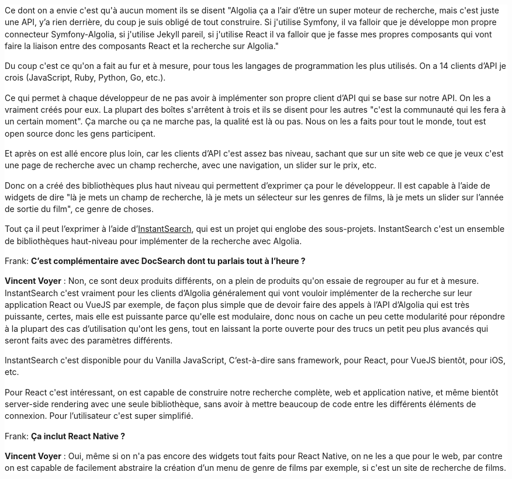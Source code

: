 Ce dont on a envie c'est qu'à aucun moment ils se disent "Algolia ça a l’air
d’être un super moteur de recherche, mais c'est juste une API, y’a rien
derrière, du coup je suis obligé de tout construire. Si j'utilise Symfony, il va
falloir que je développe mon propre connecteur Symfony-Algolia, si j'utilise
Jekyll pareil, si j'utilise React il va falloir que je fasse mes propres
composants qui vont faire la liaison entre des composants React et la recherche
sur Algolia."

Du coup c'est ce qu'on a fait au fur et à mesure, pour tous les langages de
programmation les plus utilisés. On a 14 clients d’API je crois (JavaScript,
Ruby, Python, Go, etc.).

Ce qui permet à chaque développeur de ne pas avoir à implémenter son propre
client d’API qui se base sur notre API. On les a vraiment créés pour eux. La
plupart des boîtes s'arrêtent à trois et ils se disent pour les autres "c'est la
communauté qui les fera à un certain moment". Ça marche ou ça ne marche pas, la
qualité est là ou pas. Nous on les a faits pour tout le monde, tout est open
source donc les gens participent.

Et après on est allé encore plus loin, car les clients d’API c'est assez bas
niveau, sachant que sur un site web ce que je veux c'est une page de recherche
avec un champ recherche, avec une navigation, un slider sur le prix, etc.

Donc on a créé des bibliothèques plus haut niveau qui permettent d’exprimer ça
pour le développeur. Il est capable à l’aide de widgets de dire "là je mets un
champ de recherche, là je mets un sélecteur sur les genres de films, là je mets
un slider sur l’année de sortie du film", ce genre de choses.

Tout ça il peut l’exprimer à l’aide
d’[InstantSearch](https://community.algolia.com/instantsearch.js/v2/), qui est
un projet qui englobe des sous-projets. InstantSearch c'est un ensemble de
bibliothèques haut-niveau pour implémenter de la recherche avec Algolia.

Frank: **C’est complémentaire avec DocSearch dont tu parlais tout à l’heure ?**

**Vincent Voyer** : Non, ce sont deux produits différents, on a plein de
produits qu'on essaie de regrouper au fur et à mesure. InstantSearch c'est
vraiment pour les clients d’Algolia généralement qui vont vouloir implémenter de
la recherche sur leur application React ou VueJS par exemple, de façon plus
simple que de devoir faire des appels à l’API d’Algolia qui est très puissante,
certes, mais elle est puissante parce qu'elle est modulaire, donc nous on cache
un peu cette modularité pour répondre à la plupart des cas d’utilisation qu'ont
les gens, tout en laissant la porte ouverte pour des trucs un petit peu plus
avancés qui seront faits avec des paramètres différents.

InstantSearch c'est disponible pour du Vanilla JavaScript, C’est-à-dire sans
framework, pour React, pour VueJS bientôt, pour iOS, etc.

Pour React c'est intéressant, on est capable de construire notre recherche
complète, web et application native, et même bientôt server-side rendering avec
une seule bibliothèque, sans avoir à mettre beaucoup de code entre les
différents éléments de connexion. Pour l’utilisateur c'est super simplifié.

Frank: **Ça inclut React Native ?**

**Vincent Voyer** : Oui, même si on n'a pas encore des widgets tout faits pour
React Native, on ne les a que pour le web, par contre on est capable de
facilement abstraire la création d’un menu de genre de films par exemple, si
c'est un site de recherche de films.
